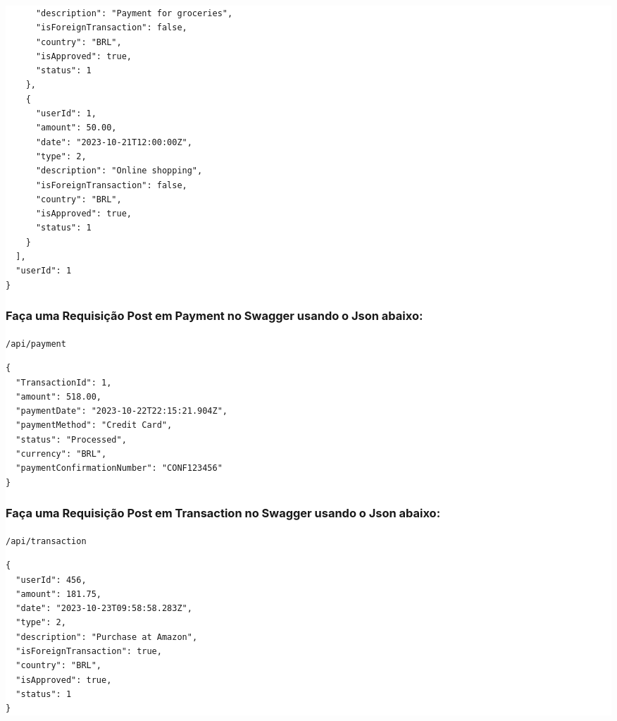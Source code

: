 ```
      "description": "Payment for groceries",
      "isForeignTransaction": false,
      "country": "BRL",
      "isApproved": true,
      "status": 1
    },
    {
      "userId": 1,
      "amount": 50.00,
      "date": "2023-10-21T12:00:00Z",
      "type": 2,
      "description": "Online shopping",
      "isForeignTransaction": false,
      "country": "BRL",
      "isApproved": true,
      "status": 1
    }
  ],
  "userId": 1
}
```

### Faça uma Requisição Post em Payment no Swagger usando o Json abaixo:

```
/api/payment
```

```
{
  "TransactionId": 1,
  "amount": 518.00,
  "paymentDate": "2023-10-22T22:15:21.904Z",
  "paymentMethod": "Credit Card",
  "status": "Processed",
  "currency": "BRL",
  "paymentConfirmationNumber": "CONF123456"
}
```

### Faça uma Requisição Post em Transaction no Swagger usando o Json abaixo:

```
/api/transaction
```

```
{
  "userId": 456,
  "amount": 181.75,
  "date": "2023-10-23T09:58:58.283Z",
  "type": 2,
  "description": "Purchase at Amazon",
  "isForeignTransaction": true,
  "country": "BRL",
  "isApproved": true,
  "status": 1
}
```
